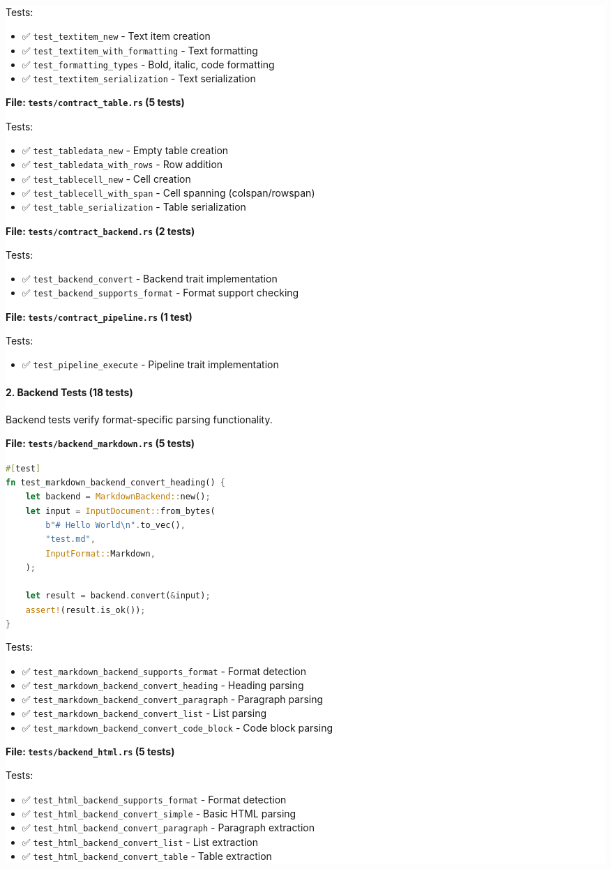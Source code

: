 Tests:
- ✅ `test_textitem_new` - Text item creation
- ✅ `test_textitem_with_formatting` - Text formatting
- ✅ `test_formatting_types` - Bold, italic, code formatting
- ✅ `test_textitem_serialization` - Text serialization

**File: `tests/contract_table.rs` (5 tests)**

Tests:
- ✅ `test_tabledata_new` - Empty table creation
- ✅ `test_tabledata_with_rows` - Row addition
- ✅ `test_tablecell_new` - Cell creation
- ✅ `test_tablecell_with_span` - Cell spanning (colspan/rowspan)
- ✅ `test_table_serialization` - Table serialization

**File: `tests/contract_backend.rs` (2 tests)**

Tests:
- ✅ `test_backend_convert` - Backend trait implementation
- ✅ `test_backend_supports_format` - Format support checking

**File: `tests/contract_pipeline.rs` (1 test)**

Tests:
- ✅ `test_pipeline_execute` - Pipeline trait implementation

#### 2. Backend Tests (18 tests)

Backend tests verify format-specific parsing functionality.

**File: `tests/backend_markdown.rs` (5 tests)**

```rust
#[test]
fn test_markdown_backend_convert_heading() {
    let backend = MarkdownBackend::new();
    let input = InputDocument::from_bytes(
        b"# Hello World\n".to_vec(),
        "test.md",
        InputFormat::Markdown,
    );

    let result = backend.convert(&input);
    assert!(result.is_ok());
}
```

Tests:
- ✅ `test_markdown_backend_supports_format` - Format detection
- ✅ `test_markdown_backend_convert_heading` - Heading parsing
- ✅ `test_markdown_backend_convert_paragraph` - Paragraph parsing
- ✅ `test_markdown_backend_convert_list` - List parsing
- ✅ `test_markdown_backend_convert_code_block` - Code block parsing

**File: `tests/backend_html.rs` (5 tests)**

Tests:
- ✅ `test_html_backend_supports_format` - Format detection
- ✅ `test_html_backend_convert_simple` - Basic HTML parsing
- ✅ `test_html_backend_convert_paragraph` - Paragraph extraction
- ✅ `test_html_backend_convert_list` - List extraction
- ✅ `test_html_backend_convert_table` - Table extraction
